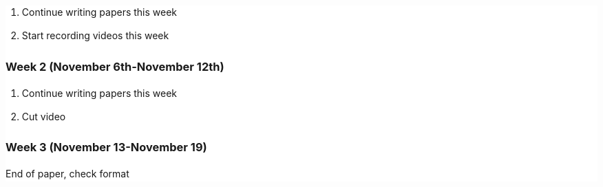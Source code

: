 1. Continue writing papers this week
   
2. Start recording videos this week

### Week 2 (November 6th-November 12th)

1. Continue writing papers this week
  
2. Cut video
   
### Week 3 (November 13-November 19)
End of paper, check format





